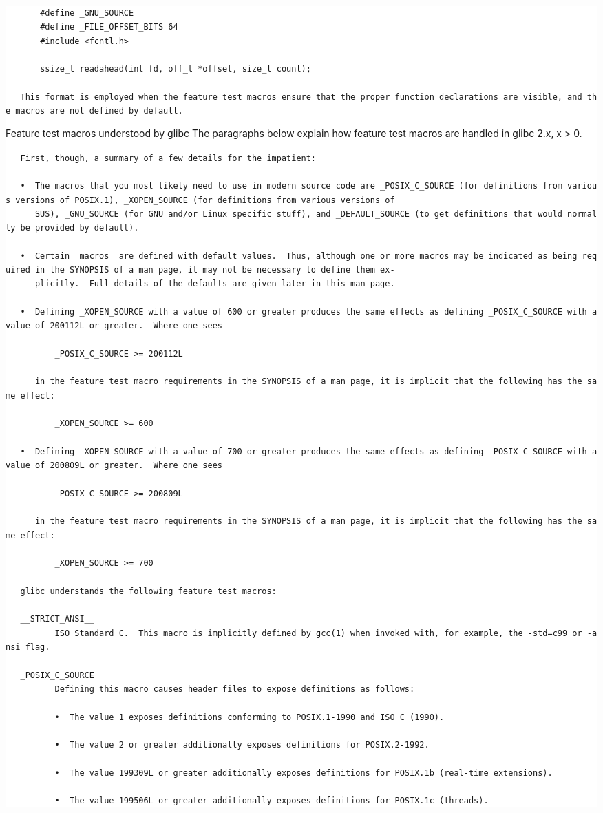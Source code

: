            #define _GNU_SOURCE
           #define _FILE_OFFSET_BITS 64
           #include <fcntl.h>

           ssize_t readahead(int fd, off_t *offset, size_t count);

       This format is employed when the feature test macros ensure that the proper function declarations are visible, and the macros are not defined by default.

   Feature test macros understood by glibc
       The paragraphs below explain how feature test macros are handled in glibc 2.x, x > 0.

       First, though, a summary of a few details for the impatient:

       •  The macros that you most likely need to use in modern source code are _POSIX_C_SOURCE (for definitions from various versions of POSIX.1), _XOPEN_SOURCE (for definitions from various versions of
          SUS), _GNU_SOURCE (for GNU and/or Linux specific stuff), and _DEFAULT_SOURCE (to get definitions that would normally be provided by default).

       •  Certain  macros  are defined with default values.  Thus, although one or more macros may be indicated as being required in the SYNOPSIS of a man page, it may not be necessary to define them ex‐
          plicitly.  Full details of the defaults are given later in this man page.

       •  Defining _XOPEN_SOURCE with a value of 600 or greater produces the same effects as defining _POSIX_C_SOURCE with a value of 200112L or greater.  Where one sees

              _POSIX_C_SOURCE >= 200112L

          in the feature test macro requirements in the SYNOPSIS of a man page, it is implicit that the following has the same effect:

              _XOPEN_SOURCE >= 600

       •  Defining _XOPEN_SOURCE with a value of 700 or greater produces the same effects as defining _POSIX_C_SOURCE with a value of 200809L or greater.  Where one sees

              _POSIX_C_SOURCE >= 200809L

          in the feature test macro requirements in the SYNOPSIS of a man page, it is implicit that the following has the same effect:

              _XOPEN_SOURCE >= 700

       glibc understands the following feature test macros:

       __STRICT_ANSI__
              ISO Standard C.  This macro is implicitly defined by gcc(1) when invoked with, for example, the -std=c99 or -ansi flag.

       _POSIX_C_SOURCE
              Defining this macro causes header files to expose definitions as follows:

              •  The value 1 exposes definitions conforming to POSIX.1-1990 and ISO C (1990).

              •  The value 2 or greater additionally exposes definitions for POSIX.2-1992.

              •  The value 199309L or greater additionally exposes definitions for POSIX.1b (real-time extensions).

              •  The value 199506L or greater additionally exposes definitions for POSIX.1c (threads).
